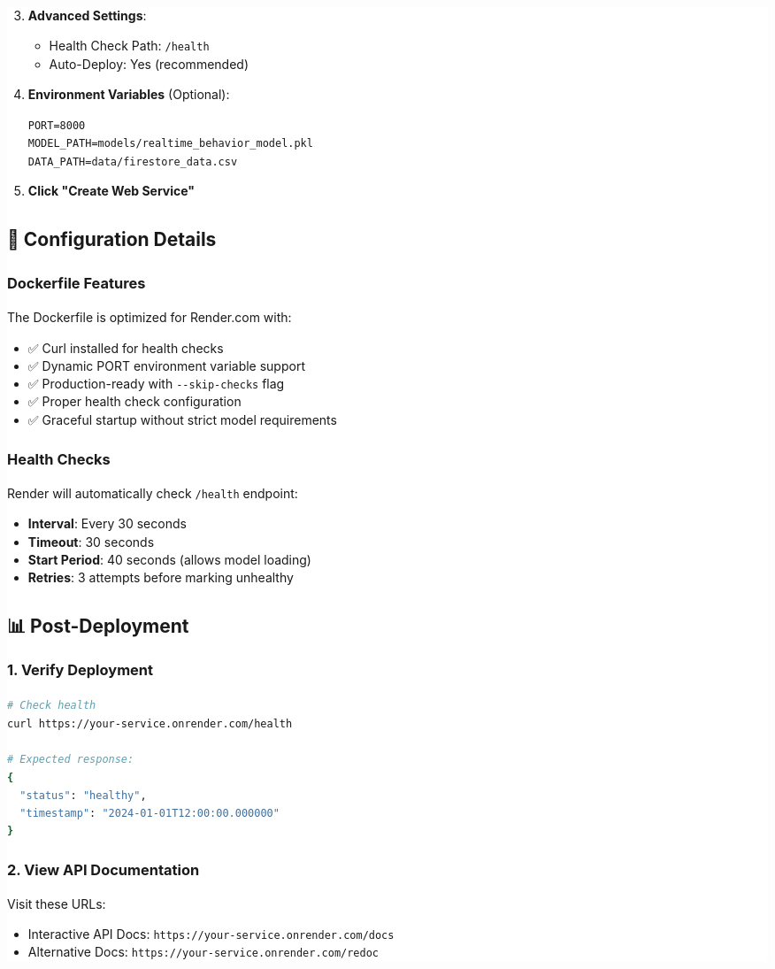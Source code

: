 3. **Advanced Settings**:
   - Health Check Path: `/health`
   - Auto-Deploy: Yes (recommended)

4. **Environment Variables** (Optional):
   ```
   PORT=8000
   MODEL_PATH=models/realtime_behavior_model.pkl
   DATA_PATH=data/firestore_data.csv
   ```

5. **Click "Create Web Service"**

## 🔧 Configuration Details

### Dockerfile Features

The Dockerfile is optimized for Render.com with:
- ✅ Curl installed for health checks
- ✅ Dynamic PORT environment variable support
- ✅ Production-ready with `--skip-checks` flag
- ✅ Proper health check configuration
- ✅ Graceful startup without strict model requirements

### Health Checks

Render will automatically check `/health` endpoint:
- **Interval**: Every 30 seconds
- **Timeout**: 30 seconds
- **Start Period**: 40 seconds (allows model loading)
- **Retries**: 3 attempts before marking unhealthy

## 📊 Post-Deployment

### 1. Verify Deployment

```bash
# Check health
curl https://your-service.onrender.com/health

# Expected response:
{
  "status": "healthy",
  "timestamp": "2024-01-01T12:00:00.000000"
}
```

### 2. View API Documentation

Visit these URLs:
- Interactive API Docs: `https://your-service.onrender.com/docs`
- Alternative Docs: `https://your-service.onrender.com/redoc`
